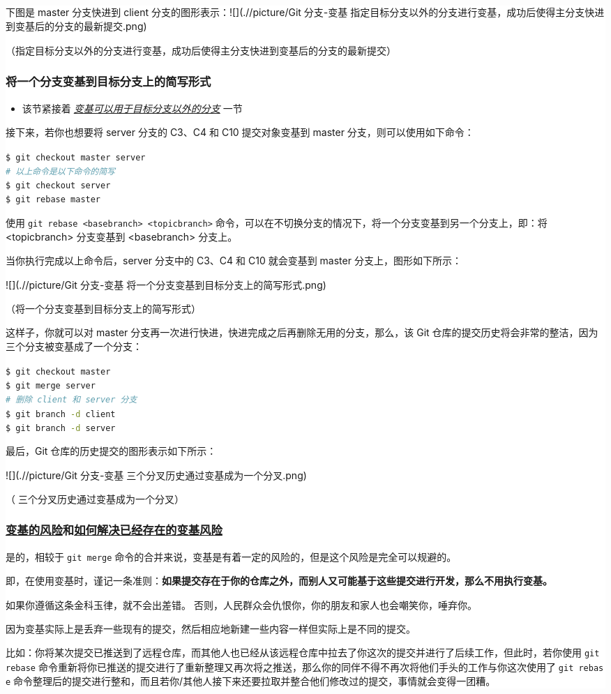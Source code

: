 下图是 master 分支快进到 client 分支的图形表示：![](.//picture/Git 分支-变基 指定目标分支以外的分支进行变基，成功后使得主分支快进到变基后的分支的最新提交.png)

（指定目标分支以外的分支进行变基，成功后使得主分支快进到变基后的分支的最新提交）

### 将一个分支变基到目标分支上的简写形式

- 该节紧接着 *[变基可以用于目标分支以外的分支](https://git-scm.com/book/zh/v2/Git-%E5%88%86%E6%94%AF-%E5%8F%98%E5%9F%BA#_%E6%9B%B4%E6%9C%89%E8%B6%A3%E7%9A%84%E5%8F%98%E5%9F%BA%E4%BE%8B%E5%AD%90)* 一节

接下来，若你也想要将 server 分支的 C3、C4 和 C10 提交对象变基到 master 分支，则可以使用如下命令：

```bash
$ git checkout master server
# 以上命令是以下命令的简写
$ git checkout server
$ git rebase master
```

使用  `git rebase <basebranch> <topicbranch>` 命令，可以在不切换分支的情况下，将一个分支变基到另一个分支上，即：将 \<topicbranch> 分支变基到 \<basebranch> 分支上。

当你执行完成以上命令后，server 分支中的 C3、C4 和 C10 就会变基到 master 分支上，图形如下所示：

![](.//picture/Git 分支-变基 将一个分支变基到目标分支上的简写形式.png)

（将一个分支变基到目标分支上的简写形式）

这样子，你就可以对 master 分支再一次进行快进，快进完成之后再删除无用的分支，那么，该 Git 仓库的提交历史将会非常的整洁，因为三个分支被变基成了一个分支：

```bash
$ git checkout master
$ git merge server
# 删除 client 和 server 分支
$ git branch -d client
$ git branch -d server
```

最后，Git 仓库的历史提交的图形表示如下所示：

![](.//picture/Git 分支-变基 三个分叉历史通过变基成为一个分叉.png)

（ 三个分叉历史通过变基成为一个分叉）

### [变基的风险](https://git-scm.com/book/zh/v2/Git-%E5%88%86%E6%94%AF-%E5%8F%98%E5%9F%BA#_rebase_peril)和[如何解决已经存在的变基风险](https://git-scm.com/book/zh/v2/Git-%E5%88%86%E6%94%AF-%E5%8F%98%E5%9F%BA#_rebase_rebase)

是的，相较于 `git merge` 命令的合并来说，变基是有着一定的风险的，但是这个风险是完全可以规避的。

即，在使用变基时，谨记一条准则：**如果提交存在于你的仓库之外，而别人又可能基于这些提交进行开发，那么不用执行变基。**

如果你遵循这条金科玉律，就不会出差错。 否则，人民群众会仇恨你，你的朋友和家人也会嘲笑你，唾弃你。

因为变基实际上是丢弃一些现有的提交，然后相应地新建一些内容一样但实际上是不同的提交。

比如：你将某次提交已推送到了远程仓库，而其他人也已经从该远程仓库中拉去了你这次的提交并进行了后续工作，但此时，若你使用 `git rebase` 命令重新将你已推送的提交进行了重新整理又再次将之推送，那么你的同伴不得不再次将他们手头的工作与你这次使用了 `git rebase` 命令整理后的提交进行整和，而且若你/其他人接下来还要拉取并整合他们修改过的提交，事情就会变得一团糟。
